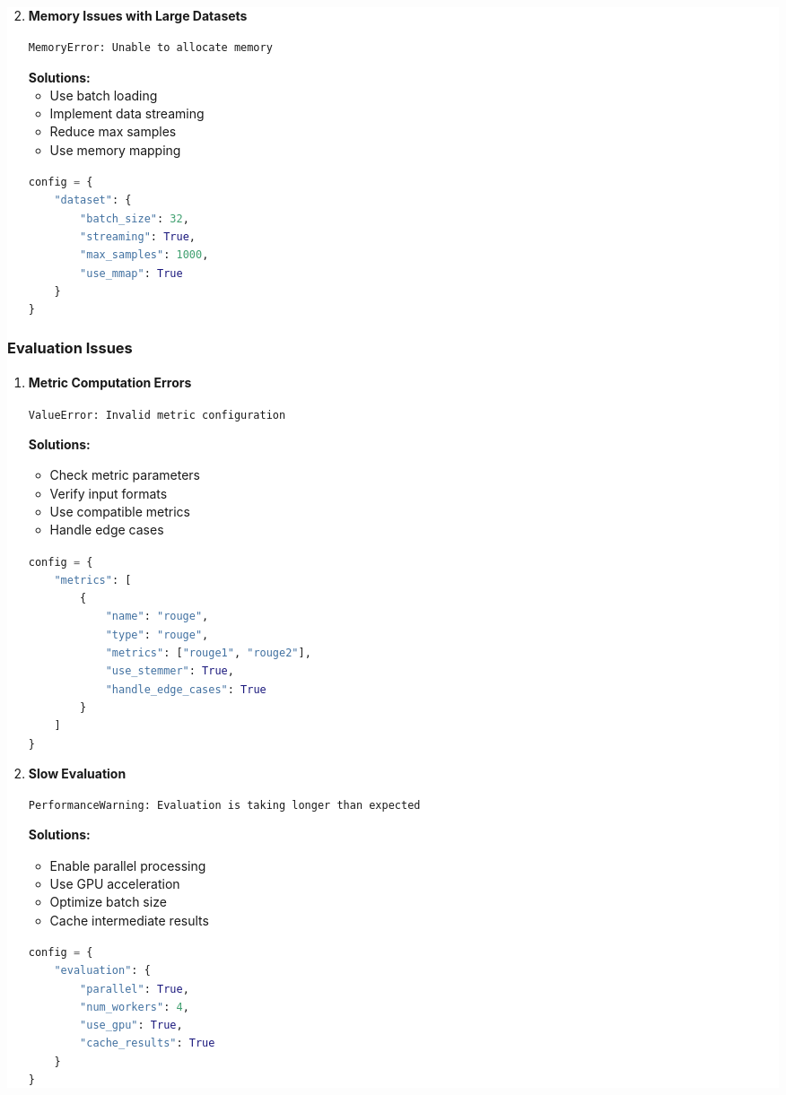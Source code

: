 2. **Memory Issues with Large Datasets**
   ```
   MemoryError: Unable to allocate memory
   ```
   **Solutions:**
   - Use batch loading
   - Implement data streaming
   - Reduce max samples
   - Use memory mapping
   ```python
   config = {
       "dataset": {
           "batch_size": 32,
           "streaming": True,
           "max_samples": 1000,
           "use_mmap": True
       }
   }
   ```

### Evaluation Issues

1. **Metric Computation Errors**
   ```
   ValueError: Invalid metric configuration
   ```
   **Solutions:**
   - Check metric parameters
   - Verify input formats
   - Use compatible metrics
   - Handle edge cases
   ```python
   config = {
       "metrics": [
           {
               "name": "rouge",
               "type": "rouge",
               "metrics": ["rouge1", "rouge2"],
               "use_stemmer": True,
               "handle_edge_cases": True
           }
       ]
   }
   ```

2. **Slow Evaluation**
   ```
   PerformanceWarning: Evaluation is taking longer than expected
   ```
   **Solutions:**
   - Enable parallel processing
   - Use GPU acceleration
   - Optimize batch size
   - Cache intermediate results
   ```python
   config = {
       "evaluation": {
           "parallel": True,
           "num_workers": 4,
           "use_gpu": True,
           "cache_results": True
       }
   }
   ```
